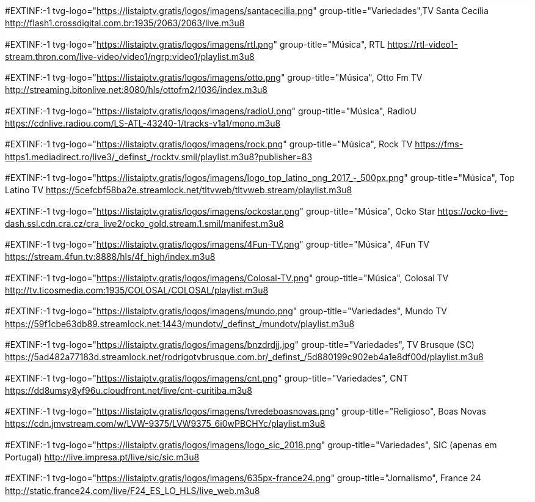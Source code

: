 #EXTINF:-1 tvg-logo="https://listaiptv.gratis/logos/imagens/santacecilia.png" group-title="Variedades",TV Santa Cecília 
http://flash1.crossdigital.com.br:1935/2063/2063/live.m3u8

#EXTINF:-1 tvg-logo="https://listaiptv.gratis/logos/imagens/rtl.png" group-title="Música", RTL 
https://rtl-video1-stream.thron.com/live-video/video1/ngrp:video1/playlist.m3u8

#EXTINF:-1 tvg-logo="https://listaiptv.gratis/logos/imagens/otto.png" group-title="Música", Otto Fm TV
http://streaming.bitonlive.net:8080/hls/ottofm2/1036/index.m3u8

#EXTINF:-1 tvg-logo="https://listaiptv.gratis/logos/imagens/radioU.png" group-title="Música", RadioU
https://cdnlive.radiou.com/LS-ATL-43240-1/tracks-v1a1/mono.m3u8

#EXTINF:-1 tvg-logo="https://listaiptv.gratis/logos/imagens/rock.png" group-title="Música", Rock TV
https://fms-https1.mediadirect.ro/live3/_definst_/rocktv.smil/playlist.m3u8?publisher=83

#EXTINF:-1 tvg-logo="https://listaiptv.gratis/logos/imagens/logo_top_latino_png_2017_-_500px.png" group-title="Música", Top Latino TV
https://5cefcbf58ba2e.streamlock.net/tltvweb/tltvweb.stream/playlist.m3u8

#EXTINF:-1 tvg-logo="https://listaiptv.gratis/logos/imagens/ockostar.png" group-title="Música", Ocko Star
https://ocko-live-dash.ssl.cdn.cra.cz/cra_live2/ocko_gold.stream.1.smil/manifest.m3u8

#EXTINF:-1 tvg-logo="https://listaiptv.gratis/logos/imagens/4Fun-TV.png" group-title="Música", 4Fun TV
https://stream.4fun.tv:8888/hls/4f_high/index.m3u8

#EXTINF:-1 tvg-logo="https://listaiptv.gratis/logos/imagens/Colosal-TV.png" group-title="Música", Colosal TV
http://tv.ticosmedia.com:1935/COLOSAL/COLOSAL/playlist.m3u8

#EXTINF:-1 tvg-logo="https://listaiptv.gratis/logos/imagens/mundo.png" group-title="Variedades", Mundo TV
https://59f1cbe63db89.streamlock.net:1443/mundotv/_definst_/mundotv/playlist.m3u8

#EXTINF:-1 tvg-logo="https://listaiptv.gratis/logos/imagens/bnzdrdjj.jpg" group-title="Variedades", TV Brusque (SC)
https://5ad482a77183d.streamlock.net/rodrigotvbrusque.com.br/_definst_/5d880199c902eb4a1e8df00d/playlist.m3u8

#EXTINF:-1 tvg-logo="https://listaiptv.gratis/logos/imagens/cnt.png" group-title="Variedades", CNT
https://dd8umsy8yf96u.cloudfront.net/live/cnt-curitiba.m3u8

#EXTINF:-1 tvg-logo="https://listaiptv.gratis/logos/imagens/tvredeboasnovas.png" group-title="Religioso", Boas Novas
https://cdn.jmvstream.com/w/LVW-9375/LVW9375_6i0wPBCHYc/playlist.m3u8

#EXTINF:-1 tvg-logo="https://listaiptv.gratis/logos/imagens/logo_sic_2018.png" group-title="Variedades", SIC (apenas em Portugal)
http://live.impresa.pt/live/sic/sic.m3u8

#EXTINF:-1 tvg-logo="https://listaiptv.gratis/logos/imagens/635px-france24.png" group-title="Jornalismo", France 24
http://static.france24.com/live/F24_ES_LO_HLS/live_web.m3u8
